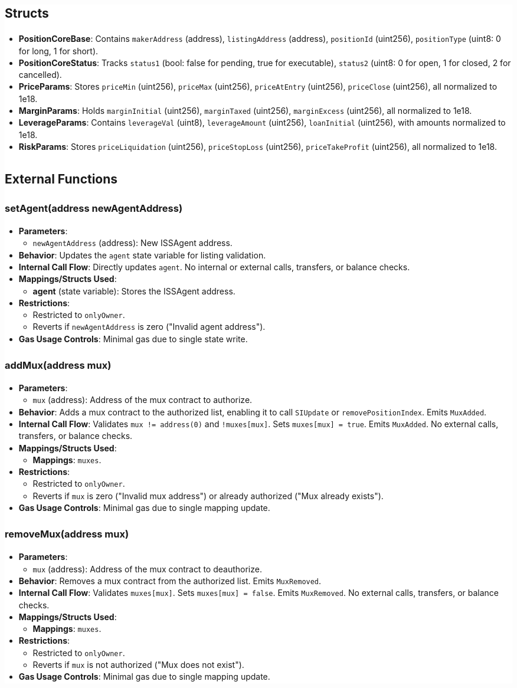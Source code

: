 ## Structs
- **PositionCoreBase**: Contains `makerAddress` (address), `listingAddress` (address), `positionId` (uint256), `positionType` (uint8: 0 for long, 1 for short).
- **PositionCoreStatus**: Tracks `status1` (bool: false for pending, true for executable), `status2` (uint8: 0 for open, 1 for closed, 2 for cancelled).
- **PriceParams**: Stores `priceMin` (uint256), `priceMax` (uint256), `priceAtEntry` (uint256), `priceClose` (uint256), all normalized to 1e18.
- **MarginParams**: Holds `marginInitial` (uint256), `marginTaxed` (uint256), `marginExcess` (uint256), all normalized to 1e18.
- **LeverageParams**: Contains `leverageVal` (uint8), `leverageAmount` (uint256), `loanInitial` (uint256), with amounts normalized to 1e18.
- **RiskParams**: Stores `priceLiquidation` (uint256), `priceStopLoss` (uint256), `priceTakeProfit` (uint256), all normalized to 1e18.

## External Functions

### setAgent(address newAgentAddress)
- **Parameters**:
  - `newAgentAddress` (address): New ISSAgent address.
- **Behavior**: Updates the `agent` state variable for listing validation.
- **Internal Call Flow**: Directly updates `agent`. No internal or external calls, transfers, or balance checks.
- **Mappings/Structs Used**:
  - **agent** (state variable): Stores the ISSAgent address.
- **Restrictions**:
  - Restricted to `onlyOwner`.
  - Reverts if `newAgentAddress` is zero ("Invalid agent address").
- **Gas Usage Controls**: Minimal gas due to single state write.

### addMux(address mux)
- **Parameters**:
  - `mux` (address): Address of the mux contract to authorize.
- **Behavior**: Adds a mux contract to the authorized list, enabling it to call `SIUpdate` or `removePositionIndex`. Emits `MuxAdded`.
- **Internal Call Flow**: Validates `mux != address(0)` and `!muxes[mux]`. Sets `muxes[mux] = true`. Emits `MuxAdded`. No external calls, transfers, or balance checks.
- **Mappings/Structs Used**:
  - **Mappings**: `muxes`.
- **Restrictions**:
  - Restricted to `onlyOwner`.
  - Reverts if `mux` is zero ("Invalid mux address") or already authorized ("Mux already exists").
- **Gas Usage Controls**: Minimal gas due to single mapping update.

### removeMux(address mux)
- **Parameters**:
  - `mux` (address): Address of the mux contract to deauthorize.
- **Behavior**: Removes a mux contract from the authorized list. Emits `MuxRemoved`.
- **Internal Call Flow**: Validates `muxes[mux]`. Sets `muxes[mux] = false`. Emits `MuxRemoved`. No external calls, transfers, or balance checks.
- **Mappings/Structs Used**:
  - **Mappings**: `muxes`.
- **Restrictions**:
  - Restricted to `onlyOwner`.
  - Reverts if `mux` is not authorized ("Mux does not exist").
- **Gas Usage Controls**: Minimal gas due to single mapping update.
